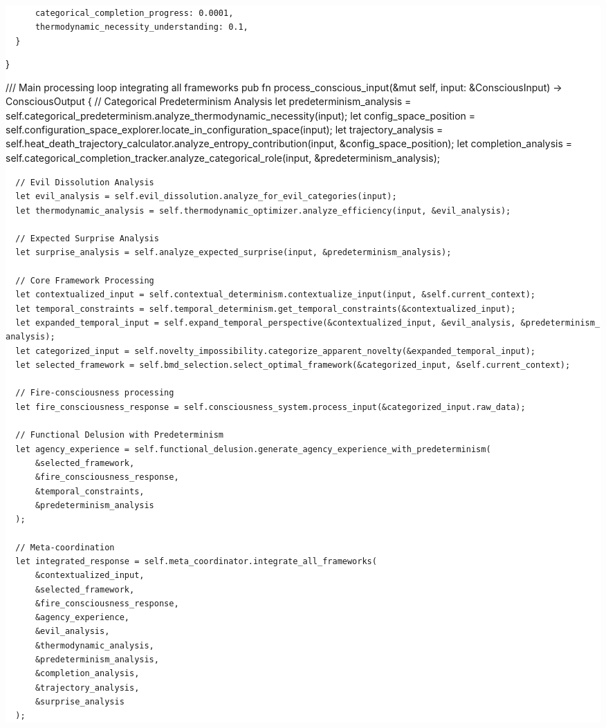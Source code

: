           categorical_completion_progress: 0.0001,
          thermodynamic_necessity_understanding: 0.1,
      }
  }
  
  /// Main processing loop integrating all frameworks
  pub fn process_conscious_input(&mut self, input: &ConsciousInput) -> ConsciousOutput {
      // Categorical Predeterminism Analysis
      let predeterminism_analysis = self.categorical_predeterminism.analyze_thermodynamic_necessity(input);
      let config_space_position = self.configuration_space_explorer.locate_in_configuration_space(input);
      let trajectory_analysis = self.heat_death_trajectory_calculator.analyze_entropy_contribution(input, &config_space_position);
      let completion_analysis = self.categorical_completion_tracker.analyze_categorical_role(input, &predeterminism_analysis);
      
      // Evil Dissolution Analysis
      let evil_analysis = self.evil_dissolution.analyze_for_evil_categories(input);
      let thermodynamic_analysis = self.thermodynamic_optimizer.analyze_efficiency(input, &evil_analysis);
      
      // Expected Surprise Analysis
      let surprise_analysis = self.analyze_expected_surprise(input, &predeterminism_analysis);
      
      // Core Framework Processing
      let contextualized_input = self.contextual_determinism.contextualize_input(input, &self.current_context);
      let temporal_constraints = self.temporal_determinism.get_temporal_constraints(&contextualized_input);
      let expanded_temporal_input = self.expand_temporal_perspective(&contextualized_input, &evil_analysis, &predeterminism_analysis);
      let categorized_input = self.novelty_impossibility.categorize_apparent_novelty(&expanded_temporal_input);
      let selected_framework = self.bmd_selection.select_optimal_framework(&categorized_input, &self.current_context);
      
      // Fire-consciousness processing
      let fire_consciousness_response = self.consciousness_system.process_input(&categorized_input.raw_data);
      
      // Functional Delusion with Predeterminism
      let agency_experience = self.functional_delusion.generate_agency_experience_with_predeterminism(
          &selected_framework,
          &fire_consciousness_response,
          &temporal_constraints,
          &predeterminism_analysis
      );
      
      // Meta-coordination
      let integrated_response = self.meta_coordinator.integrate_all_frameworks(
          &contextualized_input,
          &selected_framework,
          &fire_consciousness_response,
          &agency_experience,
          &evil_analysis,
          &thermodynamic_analysis,
          &predeterminism_analysis,
          &completion_analysis,
          &trajectory_analysis,
          &surprise_analysis
      );
      